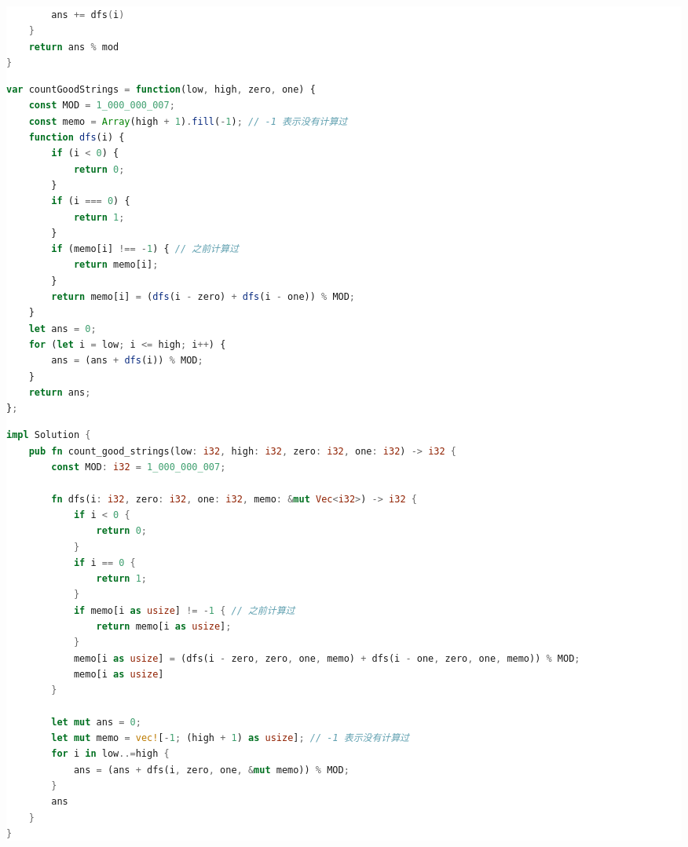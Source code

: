 ```go [sol-Go]
        ans += dfs(i)
    }
    return ans % mod
}
```

```js [sol-JavaScript]
var countGoodStrings = function(low, high, zero, one) {
    const MOD = 1_000_000_007;
    const memo = Array(high + 1).fill(-1); // -1 表示没有计算过
    function dfs(i) {
        if (i < 0) {
            return 0;
        }
        if (i === 0) {
            return 1;
        }
        if (memo[i] !== -1) { // 之前计算过
            return memo[i];
        }
        return memo[i] = (dfs(i - zero) + dfs(i - one)) % MOD;
    }
    let ans = 0;
    for (let i = low; i <= high; i++) {
        ans = (ans + dfs(i)) % MOD;
    }
    return ans;
};
```

```rust [sol-Rust]
impl Solution {
    pub fn count_good_strings(low: i32, high: i32, zero: i32, one: i32) -> i32 {
        const MOD: i32 = 1_000_000_007;
        
        fn dfs(i: i32, zero: i32, one: i32, memo: &mut Vec<i32>) -> i32 {
            if i < 0 {
                return 0;
            }
            if i == 0 {
                return 1;
            }
            if memo[i as usize] != -1 { // 之前计算过
                return memo[i as usize];
            }
            memo[i as usize] = (dfs(i - zero, zero, one, memo) + dfs(i - one, zero, one, memo)) % MOD;
            memo[i as usize]
        }

        let mut ans = 0;
        let mut memo = vec![-1; (high + 1) as usize]; // -1 表示没有计算过
        for i in low..=high {
            ans = (ans + dfs(i, zero, one, &mut memo)) % MOD;
        }
        ans
    }
}
```
